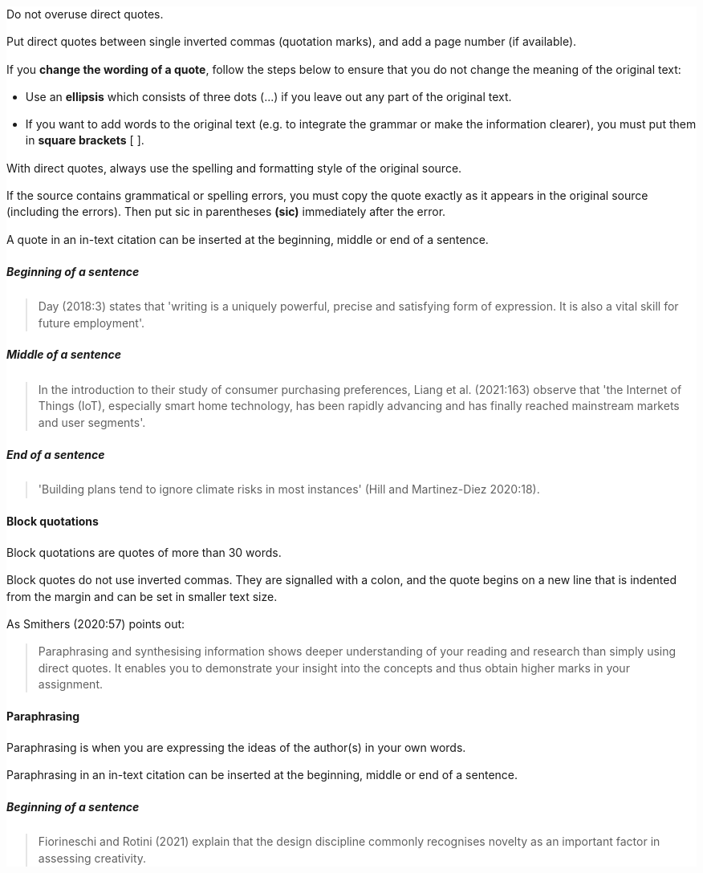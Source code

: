Do not overuse direct quotes.

Put direct quotes between single inverted commas (quotation marks), and add a page number (if available).

If you **change the wording of a quote**, follow the steps below to ensure that you do not change the meaning of the original text:

- Use an **ellipsis** which consists of three dots (...) if you leave out any part of the original text.

- If you want to add words to the original text (e.g. to integrate the grammar or make the information clearer), you must put them in **square brackets** \[ \].

With direct quotes, always use the spelling and formatting style of the original source.

If the source contains grammatical or spelling errors, you must copy the quote exactly as it appears in the original source (including the errors). Then put sic in parentheses **(sic)** immediately after the error.

A quote in an in-text citation can be inserted at the beginning, middle or end of a sentence.

##### Beginning of a sentence

> Day (2018:3) states that 'writing is a uniquely powerful, precise and satisfying form of expression. It is also a vital skill for future employment'.

##### Middle of a sentence

> In the introduction to their study of consumer purchasing preferences, Liang et al. (2021:163) observe that 'the Internet of Things (IoT), especially smart home technology, has been rapidly advancing and has finally reached mainstream markets and user segments'.

##### End of a sentence

> 'Building plans tend to ignore climate risks in most instances' (Hill and Martinez-Diez 2020:18).

#### Block quotations

Block quotations are quotes of more than 30 words.

Block quotes do not use inverted commas. They are signalled with a colon, and the quote begins on a new line that is indented from the margin and can be set in smaller text size.

As Smithers (2020:57) points out:

> Paraphrasing and synthesising information shows deeper understanding of your reading and research than simply using direct quotes. It enables you to demonstrate your insight into the concepts and thus obtain higher marks in your assignment.

#### Paraphrasing

Paraphrasing is when you are expressing the ideas of the author(s) in your own words.

Paraphrasing in an in-text citation can be inserted at the beginning, middle or end of a sentence.

##### Beginning of a sentence

> Fiorineschi and Rotini (2021) explain that the design discipline commonly recognises novelty as an important factor in assessing creativity.
